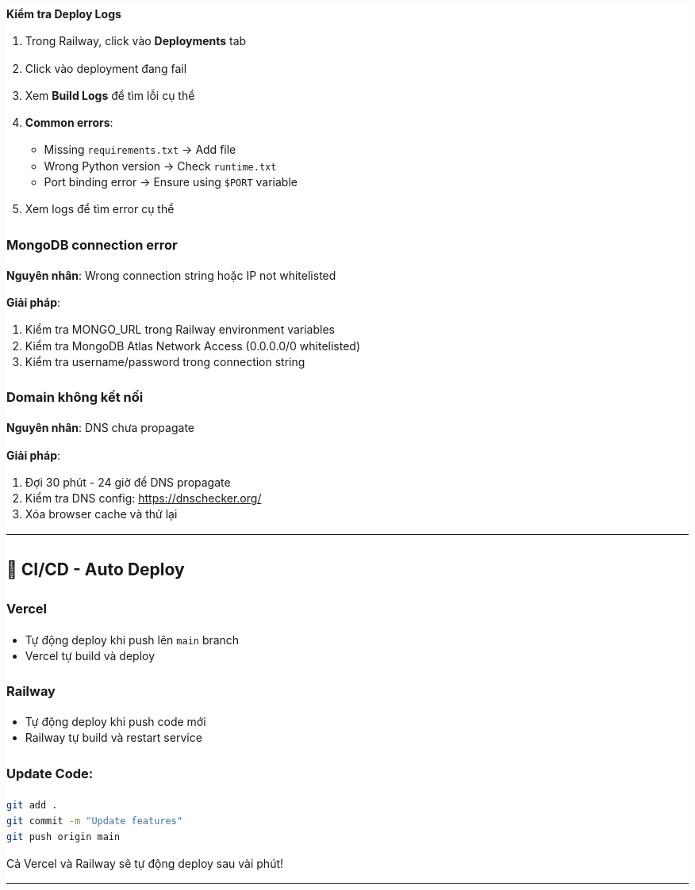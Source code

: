 **Kiểm tra Deploy Logs**

1. Trong Railway, click vào **Deployments** tab
2. Click vào deployment đang fail
3. Xem **Build Logs** để tìm lỗi cụ thể
4. **Common errors**:
   - Missing `requirements.txt` → Add file
   - Wrong Python version → Check `runtime.txt`
   - Port binding error → Ensure using `$PORT` variable


3. Xem logs để tìm error cụ thể

### MongoDB connection error

**Nguyên nhân**: Wrong connection string hoặc IP not whitelisted

**Giải pháp**:
1. Kiểm tra MONGO_URL trong Railway environment variables
2. Kiểm tra MongoDB Atlas Network Access (0.0.0.0/0 whitelisted)
3. Kiểm tra username/password trong connection string

### Domain không kết nối

**Nguyên nhân**: DNS chưa propagate

**Giải pháp**:
1. Đợi 30 phút - 24 giờ để DNS propagate
2. Kiểm tra DNS config: https://dnschecker.org/
3. Xóa browser cache và thử lại

---

## 🔄 CI/CD - Auto Deploy

### Vercel
- Tự động deploy khi push lên `main` branch
- Vercel tự build và deploy

### Railway  
- Tự động deploy khi push code mới
- Railway tự build và restart service

### Update Code:
```bash
git add .
git commit -m "Update features"
git push origin main
```

Cả Vercel và Railway sẽ tự động deploy sau vài phút!

---
